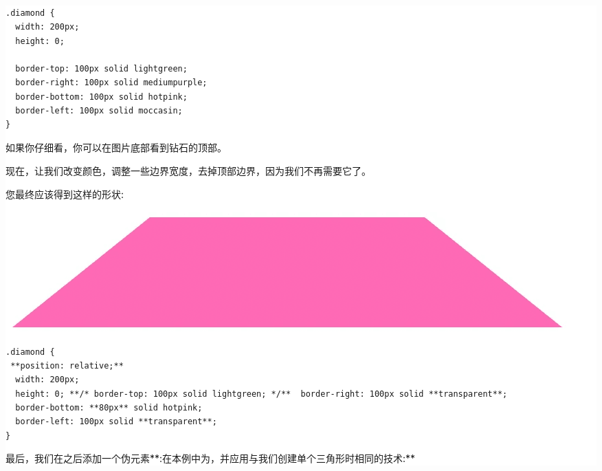 ```
.diamond {
  width: 200px;
  height: 0;

  border-top: 100px solid lightgreen;
  border-right: 100px solid mediumpurple;
  border-bottom: 100px solid hotpink;
  border-left: 100px solid moccasin;
}
```

如果你仔细看，你可以在图片底部看到钻石的顶部。

现在，让我们改变颜色，调整一些边界宽度，去掉顶部边界，因为我们不再需要它了。

您最终应该得到这样的形状:

![](img/afa89f7abd35c34b42f8358d85ff03fe.png)

```
.diamond {
 **position: relative;**  
  width: 200px;
  height: 0; **/* border-top: 100px solid lightgreen; */**  border-right: 100px solid **transparent**;
  border-bottom: **80px** solid hotpink;
  border-left: 100px solid **transparent**;
}
```

最后，我们在之后添加一个伪元素**:在本例中为，并应用与我们创建单个三角形时相同的技术:**
